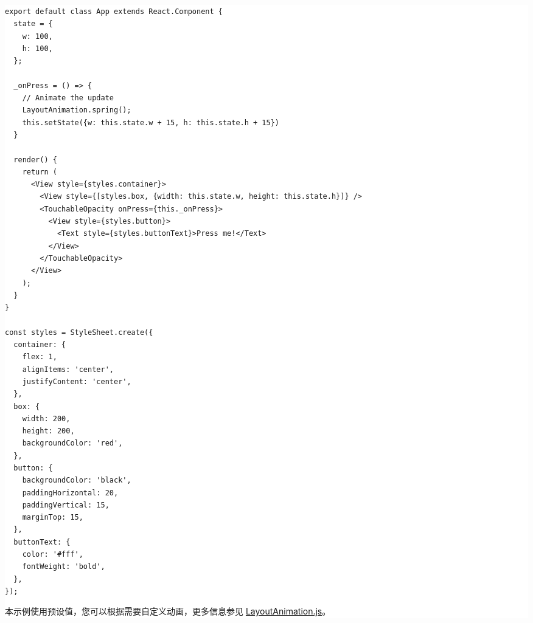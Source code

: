 ```SnackPlayer name=LayoutAnimations&supportedPlatforms=ios,android
export default class App extends React.Component {
  state = {
    w: 100,
    h: 100,
  };

  _onPress = () => {
    // Animate the update
    LayoutAnimation.spring();
    this.setState({w: this.state.w + 15, h: this.state.h + 15})
  }

  render() {
    return (
      <View style={styles.container}>
        <View style={[styles.box, {width: this.state.w, height: this.state.h}]} />
        <TouchableOpacity onPress={this._onPress}>
          <View style={styles.button}>
            <Text style={styles.buttonText}>Press me!</Text>
          </View>
        </TouchableOpacity>
      </View>
    );
  }
}

const styles = StyleSheet.create({
  container: {
    flex: 1,
    alignItems: 'center',
    justifyContent: 'center',
  },
  box: {
    width: 200,
    height: 200,
    backgroundColor: 'red',
  },
  button: {
    backgroundColor: 'black',
    paddingHorizontal: 20,
    paddingVertical: 15,
    marginTop: 15,
  },
  buttonText: {
    color: '#fff',
    fontWeight: 'bold',
  },
});
```

本示例使用预设值，您可以根据需要自定义动画，更多信息参见 [LayoutAnimation.js](https://github.com/facebook/react-native/blob/master/Libraries/LayoutAnimation/LayoutAnimation.js)。

